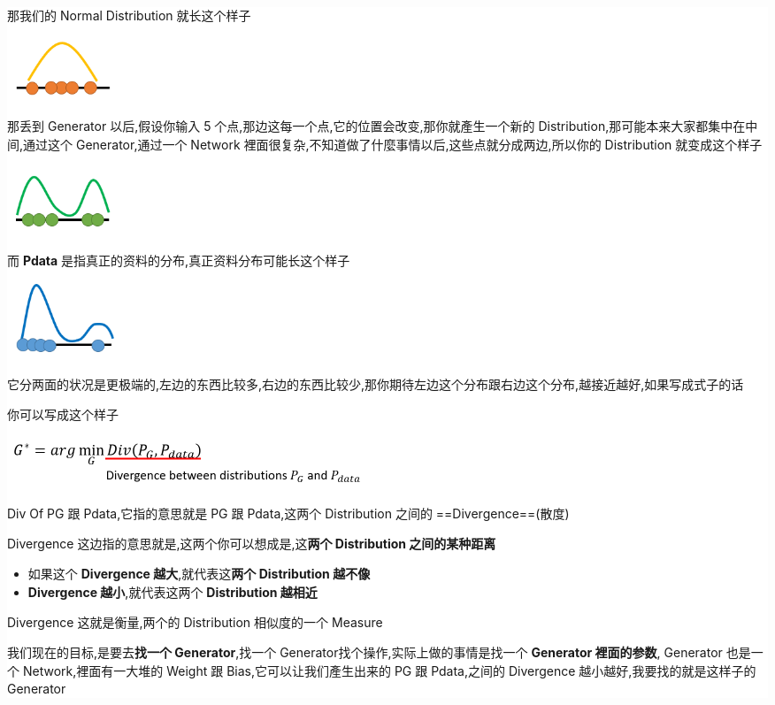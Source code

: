 那我们的 Normal Distribution 就长这个样子

<img src="./images/image-20210516190248797.png" alt="image-20210516190248797" style="zoom:67%;" />

那丢到 Generator 以后,假设你输入 5 个点,那边这每一个点,它的位置会改变,那你就產生一个新的 Distribution,那可能本来大家都集中在中间,通过这个 Generator,通过一个 Network 裡面很复杂,不知道做了什麼事情以后,这些点就分成两边,所以你的 Distribution 就变成这个样子

<img src="./images/image-20210516190313959.png" alt="image-20210516190313959" style="zoom:67%;" />

而 **Pdata** 是指真正的资料的分布,真正资料分布可能长这个样子

<img src="./images/image-20210516190332060.png" alt="image-20210516190332060" style="zoom:67%;" />

它分两面的状况是更极端的,左边的东西比较多,右边的东西比较少,那你期待左边这个分布跟右边这个分布,越接近越好,如果写成式子的话

你可以写成这个样子

<img src="./images/image-20210516190555803.png" alt="image-20210516190555803" style="zoom:50%;" />

Div Of PG 跟 Pdata,它指的意思就是 PG 跟 Pdata,这两个 Distribution 之间的 ==Divergence==(散度)

Divergence 这边指的意思就是,这两个你可以想成是,这**两个 Distribution 之间的某种距离**

- 如果这个 **Divergence 越大**,就代表这**两个 Distribution 越不像**
- **Divergence 越小**,就代表这两个 **Distribution 越相近**

Divergence 这就是衡量,两个的 Distribution 相似度的一个 Measure



我们现在的目标,是要去**找一个 Generator**,找一个 Generator找个操作,实际上做的事情是找一个 **Generator 裡面的参数**, Generator 也是一个 Network,裡面有一大堆的 Weight 跟 Bias,它可以让我们產生出来的 PG 跟 Pdata,之间的 Divergence 越小越好,我要找的就是这样子的 Generator
